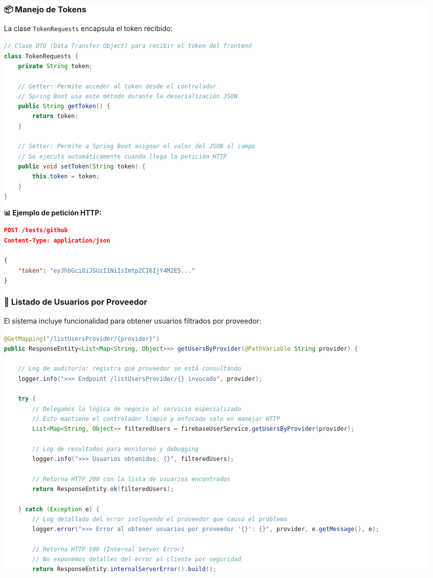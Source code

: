 
### 📦 Manejo de Tokens

La clase `TokenRequests` encapsula el token recibido:

```java
// Clase DTO (Data Transfer Object) para recibir el token del frontend
class TokenRequests {
    private String token;
    
    // Getter: Permite acceder al token desde el controlador
    // Spring Boot usa este método durante la deserialización JSON
    public String getToken() { 
        return token; 
    }
    
    // Setter: Permite a Spring Boot asignar el valor del JSON al campo
    // Se ejecuta automáticamente cuando llega la petición HTTP
    public void setToken(String token) { 
        this.token = token; 
    }
}
```


**📊 Ejemplo de petición HTTP:**
```json
POST /tests/github
Content-Type: application/json

{
    "token": "eyJhbGciOiJSUzI1NiIsImtpZCI6IjY4M2E5..."
}
```


### 👥 Listado de Usuarios por Proveedor

El sistema incluye funcionalidad para obtener usuarios filtrados por proveedor:

```java
@GetMapping("/listUsersProvider/{provider}")
public ResponseEntity<List<Map<String, Object>>> getUsersByProvider(@PathVariable String provider) {
    
    // Log de auditoría: registra qué proveedor se está consultando
    logger.info(">>> Endpoint /listUsersProvider/{} invocado", provider);

    try {
        // Delegamos la lógica de negocio al servicio especializado
        // Esto mantiene el controlador limpio y enfocado solo en manejar HTTP
        List<Map<String, Object>> filteredUsers = firebaseUserService.getUsersByProvider(provider);
        
        // Log de resultados para monitoreo y debugging
        logger.info(">>> Usuarios obtenidos: {}", filteredUsers);
        
        // Retorna HTTP 200 con la lista de usuarios encontrados
        return ResponseEntity.ok(filteredUsers);
        
    } catch (Exception e) {
        // Log detallado del error incluyendo el proveedor que causó el problema
        logger.error(">>> Error al obtener usuarios por proveedor '{}': {}", provider, e.getMessage(), e);
        
        // Retorna HTTP 500 (Internal Server Error)
        // No exponemos detalles del error al cliente por seguridad
        return ResponseEntity.internalServerError().build();
```